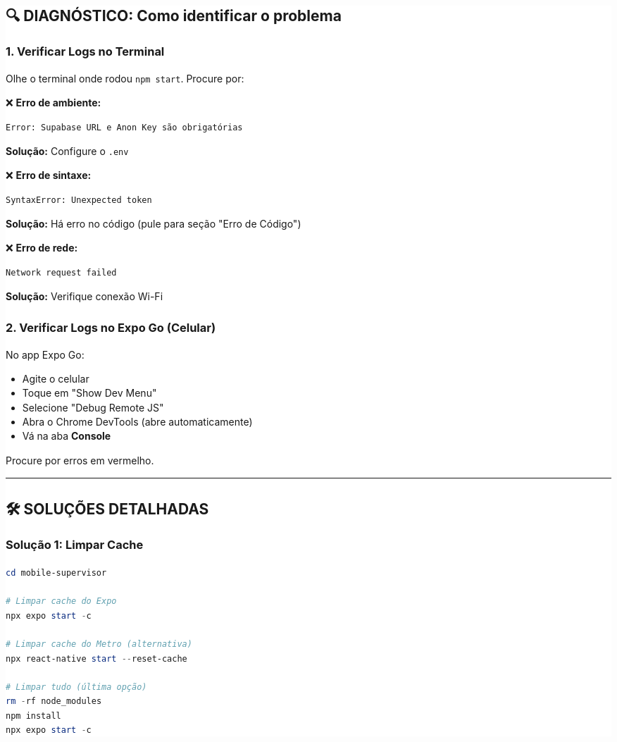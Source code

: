 
## 🔍 DIAGNÓSTICO: Como identificar o problema

### 1. Verificar Logs no Terminal

Olhe o terminal onde rodou `npm start`. Procure por:

❌ **Erro de ambiente:**
```
Error: Supabase URL e Anon Key são obrigatórias
```
**Solução:** Configure o `.env`

❌ **Erro de sintaxe:**
```
SyntaxError: Unexpected token
```
**Solução:** Há erro no código (pule para seção "Erro de Código")

❌ **Erro de rede:**
```
Network request failed
```
**Solução:** Verifique conexão Wi-Fi

### 2. Verificar Logs no Expo Go (Celular)

No app Expo Go:
- Agite o celular
- Toque em "Show Dev Menu"
- Selecione "Debug Remote JS"
- Abra o Chrome DevTools (abre automaticamente)
- Vá na aba **Console**

Procure por erros em vermelho.

---

## 🛠️ SOLUÇÕES DETALHADAS

### Solução 1: Limpar Cache

```powershell
cd mobile-supervisor

# Limpar cache do Expo
npx expo start -c

# Limpar cache do Metro (alternativa)
npx react-native start --reset-cache

# Limpar tudo (última opção)
rm -rf node_modules
npm install
npx expo start -c
```
